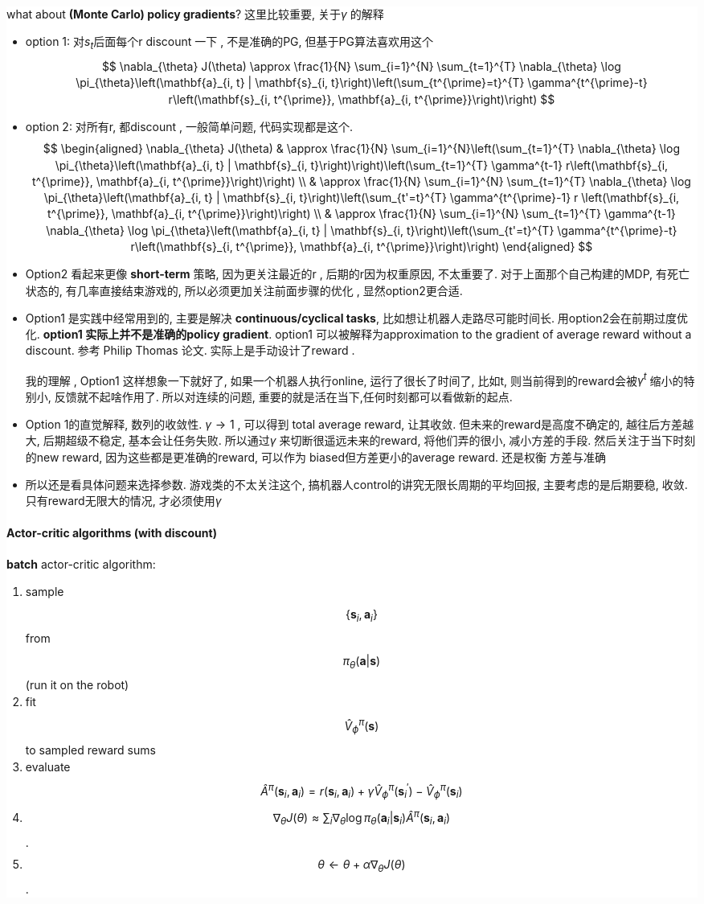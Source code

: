 


what about **(Monte Carlo) policy gradients**? 这里比较重要, 关于$\gamma$ 的解释

- option 1:  对$s_t$后面每个r discount 一下 ,  不是准确的PG,  但基于PG算法喜欢用这个
  $$
  \nabla_{\theta} J(\theta) \approx \frac{1}{N} \sum_{i=1}^{N} \sum_{t=1}^{T} \nabla_{\theta} \log \pi_{\theta}\left(\mathbf{a}_{i, t} | \mathbf{s}_{i, t}\right)\left(\sum_{t^{\prime}=t}^{T} \gamma^{t^{\prime}-t} r\left(\mathbf{s}_{i, t^{\prime}}, \mathbf{a}_{i, t^{\prime}}\right)\right)
  $$

- option 2:  对所有r,  都discount , 一般简单问题, 代码实现都是这个. 
  $$
  \begin{aligned}
  \nabla_{\theta} J(\theta) & \approx \frac{1}{N} \sum_{i=1}^{N}\left(\sum_{t=1}^{T} \nabla_{\theta} \log \pi_{\theta}\left(\mathbf{a}_{i, t} | \mathbf{s}_{i, t}\right)\right)\left(\sum_{t=1}^{T} \gamma^{t-1} r\left(\mathbf{s}_{i, t^{\prime}}, \mathbf{a}_{i, t^{\prime}}\right)\right) \\
  & \approx \frac{1}{N} \sum_{i=1}^{N} \sum_{t=1}^{T} \nabla_{\theta} \log \pi_{\theta}\left(\mathbf{a}_{i, t} | \mathbf{s}_{i, t}\right)\left(\sum_{t'=t}^{T} \gamma^{t^{\prime}-1} r \left(\mathbf{s}_{i, t^{\prime}}, \mathbf{a}_{i, t^{\prime}}\right)\right) \\
  & \approx \frac{1}{N} \sum_{i=1}^{N} \sum_{t=1}^{T} \gamma^{t-1} \nabla_{\theta} \log \pi_{\theta}\left(\mathbf{a}_{i, t} | \mathbf{s}_{i, t}\right)\left(\sum_{t'=t}^{T} \gamma^{t^{\prime}-t} r\left(\mathbf{s}_{i, t^{\prime}}, \mathbf{a}_{i, t^{\prime}}\right)\right)
  \end{aligned}
  $$

- Option2  看起来更像 **short-term** 策略, 因为更关注最近的r , 后期的r因为权重原因, 不太重要了. 对于上面那个自己构建的MDP, 有死亡状态的,  有几率直接结束游戏的, 所以必须更加关注前面步骤的优化 , 显然option2更合适. 

- Option1 是实践中经常用到的,    主要是解决 **continuous/cyclical tasks**,  比如想让机器人走路尽可能时间长.  用option2会在前期过度优化.  **option1 实际上并不是准确的policy gradient**. option1 可以被解释为approximation to the gradient of average reward without a discount. 参考 Philip Thomas 论文. 实际上是手动设计了reward .  

  我的理解 , Option1 这样想象一下就好了, 如果一个机器人执行online, 运行了很长了时间了, 比如t, 则当前得到的reward会被$\gamma^t$ 缩小的特别小, 反馈就不起啥作用了. 所以对连续的问题, 重要的就是活在当下,任何时刻都可以看做新的起点. 

- Option 1的直觉解释, 数列的收敛性.  $\gamma \to 1$ , 可以得到 total average reward, 让其收敛.  但未来的reward是高度不确定的, 越往后方差越大, 后期超级不稳定, 基本会让任务失败.  所以通过$\gamma$ 来切断很遥远未来的reward, 将他们弄的很小, 减小方差的手段.  然后关注于当下时刻的new  reward, 因为这些都是更准确的reward, 可以作为 biased但方差更小的average reward.  还是权衡 方差与准确

- 所以还是看具体问题来选择参数.  游戏类的不太关注这个,  搞机器人control的讲究无限长周期的平均回报,  主要考虑的是后期要稳, 收敛.  只有reward无限大的情况, 才必须使用$\gamma$  



#### Actor-critic algorithms (with discount)

**batch** actor-critic algorithm:

1. sample $$\left\{\mathbf{s}_{i}, \mathbf{a}_{i}\right\}$$ from $$\pi_{\theta}(\mathbf{a} \vert \mathbf{s})$$ (run it on the robot)
2. fit $$\hat{V}_{\phi}^{\pi}(\mathbf{s})$$ to sampled reward sums
3. evaluate $$\hat{A}^{\pi}\left(\mathbf{s}_{i}, \mathbf{a}_{i}\right)=r\left(\mathbf{s}_{i}, \mathbf{a}_{i}\right)+\gamma \hat{V}_{\phi}^{\pi}\left(\mathbf{s}_{i}^{\prime}\right)-\hat{V}_{\phi}^{\pi}\left(\mathbf{s}_{i}\right)$$
4. $$\nabla_{\theta} J(\theta) \approx \sum_{i} \nabla_{\theta} \log \pi_{\theta}\left(\mathbf{a}_{i} \vert \mathbf{s}_{i}\right) \hat{A}^{\pi}\left(\mathbf{s}_{i}, \mathbf{a}_{i}\right)$$ .
5. $$\theta \leftarrow \theta+\alpha \nabla_{\theta} J(\theta)$$ .
